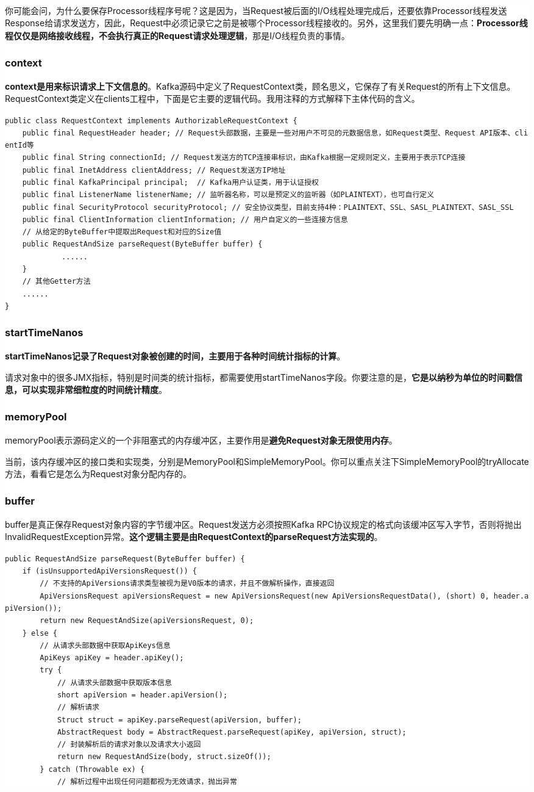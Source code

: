 你可能会问，为什么要保存Processor线程序号呢？这是因为，当Request被后面的I/O线程处理完成后，还要依靠Processor线程发送Response给请求发送方，因此，Request中必须记录它之前是被哪个Processor线程接收的。另外，这里我们要先明确一点：**Processor线程仅仅是网络接收线程，不会执行真正的Request请求处理逻辑**，那是I/O线程负责的事情。

### context

**context是用来标识请求上下文信息的**。Kafka源码中定义了RequestContext类，顾名思义，它保存了有关Request的所有上下文信息。RequestContext类定义在clients工程中，下面是它主要的逻辑代码。我用注释的方式解释下主体代码的含义。

```
public class RequestContext implements AuthorizableRequestContext {
    public final RequestHeader header; // Request头部数据，主要是一些对用户不可见的元数据信息，如Request类型、Request API版本、clientId等
    public final String connectionId; // Request发送方的TCP连接串标识，由Kafka根据一定规则定义，主要用于表示TCP连接
    public final InetAddress clientAddress; // Request发送方IP地址
    public final KafkaPrincipal principal;  // Kafka用户认证类，用于认证授权
    public final ListenerName listenerName; // 监听器名称，可以是预定义的监听器（如PLAINTEXT），也可自行定义
    public final SecurityProtocol securityProtocol; // 安全协议类型，目前支持4种：PLAINTEXT、SSL、SASL_PLAINTEXT、SASL_SSL
    public final ClientInformation clientInformation; // 用户自定义的一些连接方信息
    // 从给定的ByteBuffer中提取出Request和对应的Size值
    public RequestAndSize parseRequest(ByteBuffer buffer) {
             ......
    }
    // 其他Getter方法
    ......
}

```

### startTimeNanos

**startTimeNanos记录了Request对象被创建的时间，主要用于各种时间统计指标的计算**。

请求对象中的很多JMX指标，特别是时间类的统计指标，都需要使用startTimeNanos字段。你要注意的是，**它是以纳秒为单位的时间戳信息，可以实现非常细粒度的时间统计精度**。

### memoryPool

memoryPool表示源码定义的一个非阻塞式的内存缓冲区，主要作用是**避免Request对象无限使用内存**。

当前，该内存缓冲区的接口类和实现类，分别是MemoryPool和SimpleMemoryPool。你可以重点关注下SimpleMemoryPool的tryAllocate方法，看看它是怎么为Request对象分配内存的。

### buffer

buffer是真正保存Request对象内容的字节缓冲区。Request发送方必须按照Kafka RPC协议规定的格式向该缓冲区写入字节，否则将抛出InvalidRequestException异常。**这个逻辑主要是由RequestContext的parseRequest方法实现的**。

```
public RequestAndSize parseRequest(ByteBuffer buffer) {
    if (isUnsupportedApiVersionsRequest()) {
        // 不支持的ApiVersions请求类型被视为是V0版本的请求，并且不做解析操作，直接返回
        ApiVersionsRequest apiVersionsRequest = new ApiVersionsRequest(new ApiVersionsRequestData(), (short) 0, header.apiVersion());
        return new RequestAndSize(apiVersionsRequest, 0);
    } else {
        // 从请求头部数据中获取ApiKeys信息
        ApiKeys apiKey = header.apiKey();
        try {
            // 从请求头部数据中获取版本信息
            short apiVersion = header.apiVersion();
            // 解析请求
            Struct struct = apiKey.parseRequest(apiVersion, buffer);
            AbstractRequest body = AbstractRequest.parseRequest(apiKey, apiVersion, struct);
            // 封装解析后的请求对象以及请求大小返回
            return new RequestAndSize(body, struct.sizeOf());
        } catch (Throwable ex) {
            // 解析过程中出现任何问题都视为无效请求，抛出异常
```